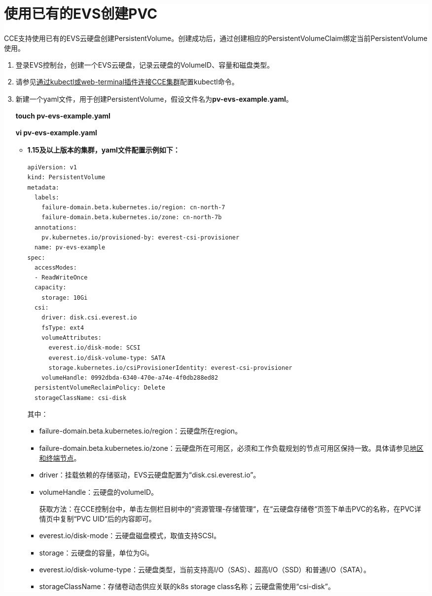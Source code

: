 # 使用已有的EVS创建PVC<a name="cce_01_0256"></a>

CCE支持使用已有的EVS云硬盘创建PersistentVolume。创建成功后，通过创建相应的PersistentVolumeClaim绑定当前PersistentVolume使用。

1.  登录EVS控制台，创建一个EVS云硬盘，记录云硬盘的VolumeID、容量和磁盘类型。
2.  请参见[通过kubectl或web-terminal插件连接CCE集群](通过kubectl或web-terminal插件连接CCE集群.md)配置kubectl命令。
3.  新建一个yaml文件，用于创建PersistentVolume，假设文件名为**pv-evs-example.yaml**。

    **touch pv-evs-example.yaml**

    **vi pv-evs-example.yaml**

    -   **1.15及以上版本的集群，yaml文件配置示例如下：**

        ```
        apiVersion: v1
        kind: PersistentVolume
        metadata:
          labels:
            failure-domain.beta.kubernetes.io/region: cn-north-7
            failure-domain.beta.kubernetes.io/zone: cn-north-7b
          annotations:
            pv.kubernetes.io/provisioned-by: everest-csi-provisioner
          name: pv-evs-example
        spec:
          accessModes:
          - ReadWriteOnce
          capacity:
            storage: 10Gi
          csi:
            driver: disk.csi.everest.io
            fsType: ext4
            volumeAttributes:
              everest.io/disk-mode: SCSI
              everest.io/disk-volume-type: SATA
              storage.kubernetes.io/csiProvisionerIdentity: everest-csi-provisioner
            volumeHandle: 0992dbda-6340-470e-a74e-4f0db288ed82
          persistentVolumeReclaimPolicy: Delete
          storageClassName: csi-disk
        ```

        其中：

        -   failure-domain.beta.kubernetes.io/region：云硬盘所在region。
        -   failure-domain.beta.kubernetes.io/zone：云硬盘所在可用区，必须和工作负载规划的节点可用区保持一致。具体请参见[地区和终端节点](https://developer.huaweicloud.com/endpoint)。
        -   driver：挂载依赖的存储驱动，EVS云硬盘配置为“disk.csi.everest.io”。
        -   volumeHandle：云硬盘的volumeID。

            获取方法：在CCE控制台中，单击左侧栏目树中的“资源管理-存储管理“，在“云硬盘存储卷“页签下单击PVC的名称，在PVC详情页中复制“PVC UID“后的内容即可。

        -   everest.io/disk-mode：云硬盘磁盘模式，取值支持SCSI。
        -   storage：云硬盘的容量，单位为Gi。
        -   everest.io/disk-volume-type：云硬盘类型，当前支持高I/O（SAS）、超高I/O（SSD）和普通I/O（SATA）。
        -   storageClassName：存储卷动态供应关联的k8s storage class名称；云硬盘需使用“csi-disk”。
